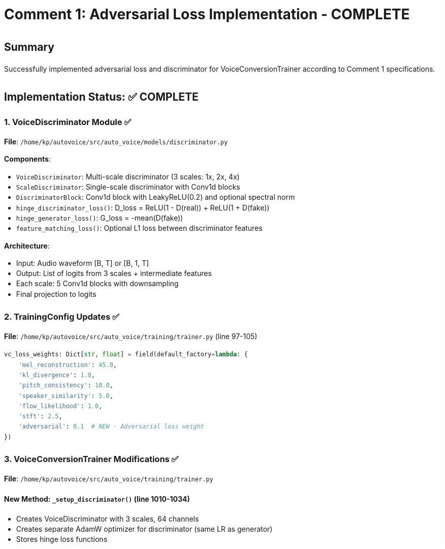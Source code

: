 # Comment 1: Adversarial Loss Implementation - COMPLETE

## Summary

Successfully implemented adversarial loss and discriminator for VoiceConversionTrainer according to Comment 1 specifications.

## Implementation Status: ✅ COMPLETE

### 1. VoiceDiscriminator Module ✅

**File**: `/home/kp/autovoice/src/auto_voice/models/discriminator.py`

**Components**:
- `VoiceDiscriminator`: Multi-scale discriminator (3 scales: 1x, 2x, 4x)
- `ScaleDiscriminator`: Single-scale discriminator with Conv1d blocks
- `DiscriminatorBlock`: Conv1d block with LeakyReLU(0.2) and optional spectral norm
- `hinge_discriminator_loss()`: D_loss = ReLU(1 - D(real)) + ReLU(1 + D(fake))
- `hinge_generator_loss()`: G_loss = -mean(D(fake))
- `feature_matching_loss()`: Optional L1 loss between discriminator features

**Architecture**:
- Input: Audio waveform [B, T] or [B, 1, T]
- Output: List of logits from 3 scales + intermediate features
- Each scale: 5 Conv1d blocks with downsampling
- Final projection to logits

### 2. TrainingConfig Updates ✅

**File**: `/home/kp/autovoice/src/auto_voice/training/trainer.py` (line 97-105)

```python
vc_loss_weights: Dict[str, float] = field(default_factory=lambda: {
    'mel_reconstruction': 45.0,
    'kl_divergence': 1.0,
    'pitch_consistency': 10.0,
    'speaker_similarity': 5.0,
    'flow_likelihood': 1.0,
    'stft': 2.5,
    'adversarial': 0.1  # NEW - Adversarial loss weight
})
```

### 3. VoiceConversionTrainer Modifications ✅

**File**: `/home/kp/autovoice/src/auto_voice/training/trainer.py`

#### New Method: `_setup_discriminator()` (line 1010-1034)
- Creates VoiceDiscriminator with 3 scales, 64 channels
- Creates separate AdamW optimizer for discriminator (same LR as generator)
- Stores hinge loss functions

